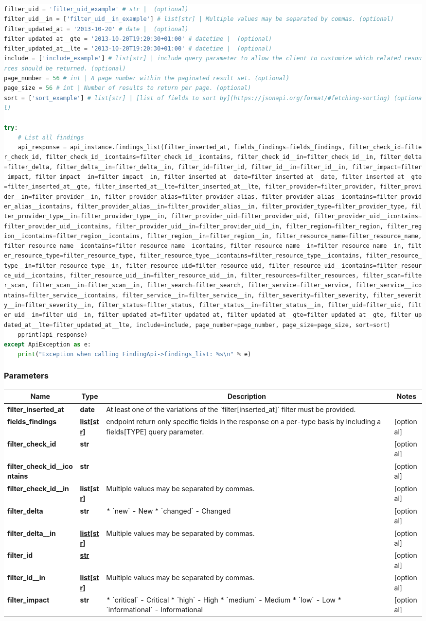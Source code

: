 ```python
filter_uid = 'filter_uid_example' # str |  (optional)
filter_uid__in = ['filter_uid__in_example'] # list[str] | Multiple values may be separated by commas. (optional)
filter_updated_at = '2013-10-20' # date |  (optional)
filter_updated_at__gte = '2013-10-20T19:20:30+01:00' # datetime |  (optional)
filter_updated_at__lte = '2013-10-20T19:20:30+01:00' # datetime |  (optional)
include = ['include_example'] # list[str] | include query parameter to allow the client to customize which related resources should be returned. (optional)
page_number = 56 # int | A page number within the paginated result set. (optional)
page_size = 56 # int | Number of results to return per page. (optional)
sort = ['sort_example'] # list[str] | [list of fields to sort by](https://jsonapi.org/format/#fetching-sorting) (optional)

try:
    # List all findings
    api_response = api_instance.findings_list(filter_inserted_at, fields_findings=fields_findings, filter_check_id=filter_check_id, filter_check_id__icontains=filter_check_id__icontains, filter_check_id__in=filter_check_id__in, filter_delta=filter_delta, filter_delta__in=filter_delta__in, filter_id=filter_id, filter_id__in=filter_id__in, filter_impact=filter_impact, filter_impact__in=filter_impact__in, filter_inserted_at__date=filter_inserted_at__date, filter_inserted_at__gte=filter_inserted_at__gte, filter_inserted_at__lte=filter_inserted_at__lte, filter_provider=filter_provider, filter_provider__in=filter_provider__in, filter_provider_alias=filter_provider_alias, filter_provider_alias__icontains=filter_provider_alias__icontains, filter_provider_alias__in=filter_provider_alias__in, filter_provider_type=filter_provider_type, filter_provider_type__in=filter_provider_type__in, filter_provider_uid=filter_provider_uid, filter_provider_uid__icontains=filter_provider_uid__icontains, filter_provider_uid__in=filter_provider_uid__in, filter_region=filter_region, filter_region__icontains=filter_region__icontains, filter_region__in=filter_region__in, filter_resource_name=filter_resource_name, filter_resource_name__icontains=filter_resource_name__icontains, filter_resource_name__in=filter_resource_name__in, filter_resource_type=filter_resource_type, filter_resource_type__icontains=filter_resource_type__icontains, filter_resource_type__in=filter_resource_type__in, filter_resource_uid=filter_resource_uid, filter_resource_uid__icontains=filter_resource_uid__icontains, filter_resource_uid__in=filter_resource_uid__in, filter_resources=filter_resources, filter_scan=filter_scan, filter_scan__in=filter_scan__in, filter_search=filter_search, filter_service=filter_service, filter_service__icontains=filter_service__icontains, filter_service__in=filter_service__in, filter_severity=filter_severity, filter_severity__in=filter_severity__in, filter_status=filter_status, filter_status__in=filter_status__in, filter_uid=filter_uid, filter_uid__in=filter_uid__in, filter_updated_at=filter_updated_at, filter_updated_at__gte=filter_updated_at__gte, filter_updated_at__lte=filter_updated_at__lte, include=include, page_number=page_number, page_size=page_size, sort=sort)
    pprint(api_response)
except ApiException as e:
    print("Exception when calling FindingApi->findings_list: %s\n" % e)
```

### Parameters

Name | Type | Description  | Notes
------------- | ------------- | ------------- | -------------
 **filter_inserted_at** | **date**| At least one of the variations of the &#x60;filter[inserted_at]&#x60; filter must be provided. | 
 **fields_findings** | [**list[str]**](str.md)| endpoint return only specific fields in the response on a per-type basis by including a fields[TYPE] query parameter. | [optional] 
 **filter_check_id** | **str**|  | [optional] 
 **filter_check_id__icontains** | **str**|  | [optional] 
 **filter_check_id__in** | [**list[str]**](str.md)| Multiple values may be separated by commas. | [optional] 
 **filter_delta** | **str**| * &#x60;new&#x60; - New * &#x60;changed&#x60; - Changed | [optional] 
 **filter_delta__in** | [**list[str]**](str.md)| Multiple values may be separated by commas. | [optional] 
 **filter_id** | [**str**](.md)|  | [optional] 
 **filter_id__in** | [**list[str]**](str.md)| Multiple values may be separated by commas. | [optional] 
 **filter_impact** | **str**| * &#x60;critical&#x60; - Critical * &#x60;high&#x60; - High * &#x60;medium&#x60; - Medium * &#x60;low&#x60; - Low * &#x60;informational&#x60; - Informational | [optional] 